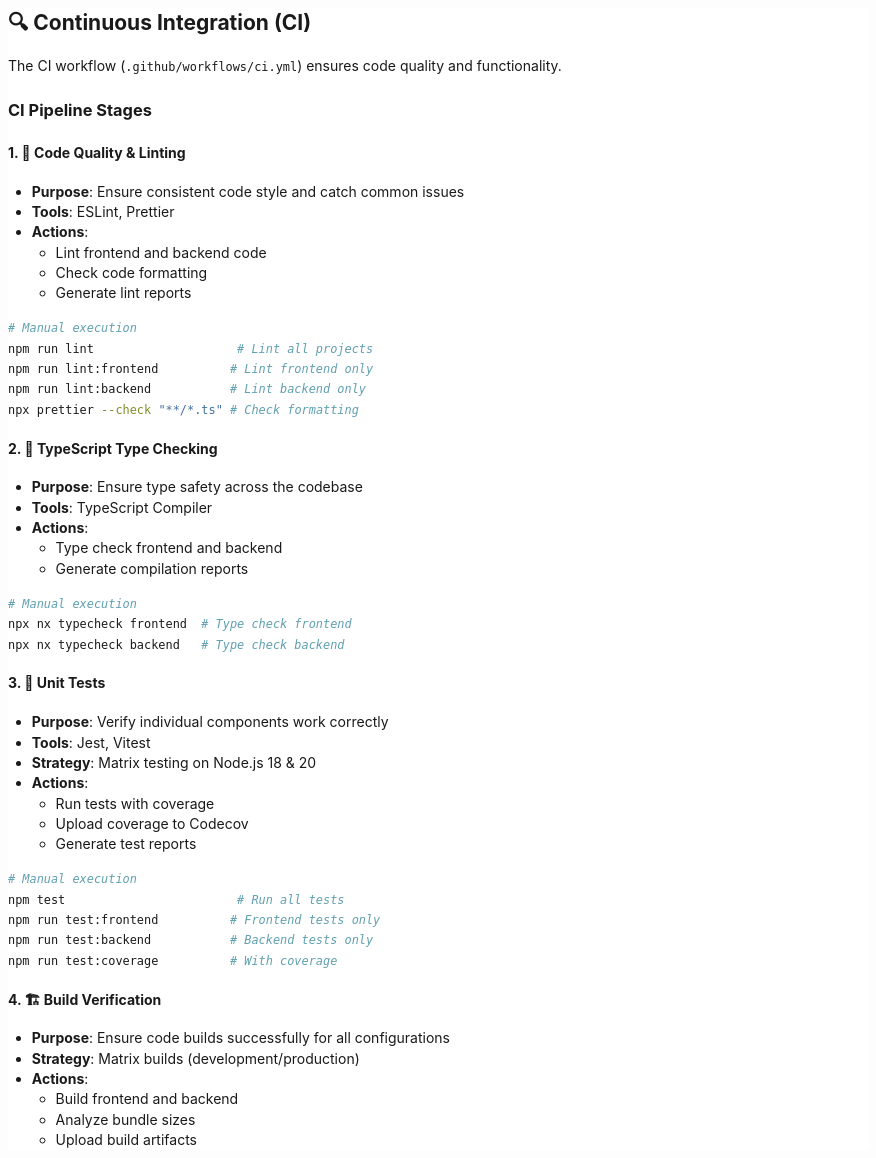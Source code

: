 ## 🔍 Continuous Integration (CI)

The CI workflow (`.github/workflows/ci.yml`) ensures code quality and functionality.

### CI Pipeline Stages

#### 1. 🧹 Code Quality & Linting
- **Purpose**: Ensure consistent code style and catch common issues
- **Tools**: ESLint, Prettier
- **Actions**:
  - Lint frontend and backend code
  - Check code formatting
  - Generate lint reports

```bash
# Manual execution
npm run lint                    # Lint all projects
npm run lint:frontend          # Lint frontend only
npm run lint:backend           # Lint backend only
npx prettier --check "**/*.ts" # Check formatting
```

#### 2. 🔧 TypeScript Type Checking
- **Purpose**: Ensure type safety across the codebase
- **Tools**: TypeScript Compiler
- **Actions**:
  - Type check frontend and backend
  - Generate compilation reports

```bash
# Manual execution
npx nx typecheck frontend  # Type check frontend
npx nx typecheck backend   # Type check backend
```

#### 3. 🧪 Unit Tests
- **Purpose**: Verify individual components work correctly
- **Tools**: Jest, Vitest
- **Strategy**: Matrix testing on Node.js 18 & 20
- **Actions**:
  - Run tests with coverage
  - Upload coverage to Codecov
  - Generate test reports

```bash
# Manual execution
npm test                        # Run all tests
npm run test:frontend          # Frontend tests only
npm run test:backend           # Backend tests only
npm run test:coverage          # With coverage
```

#### 4. 🏗️ Build Verification
- **Purpose**: Ensure code builds successfully for all configurations
- **Strategy**: Matrix builds (development/production)
- **Actions**:
  - Build frontend and backend
  - Analyze bundle sizes
  - Upload build artifacts
